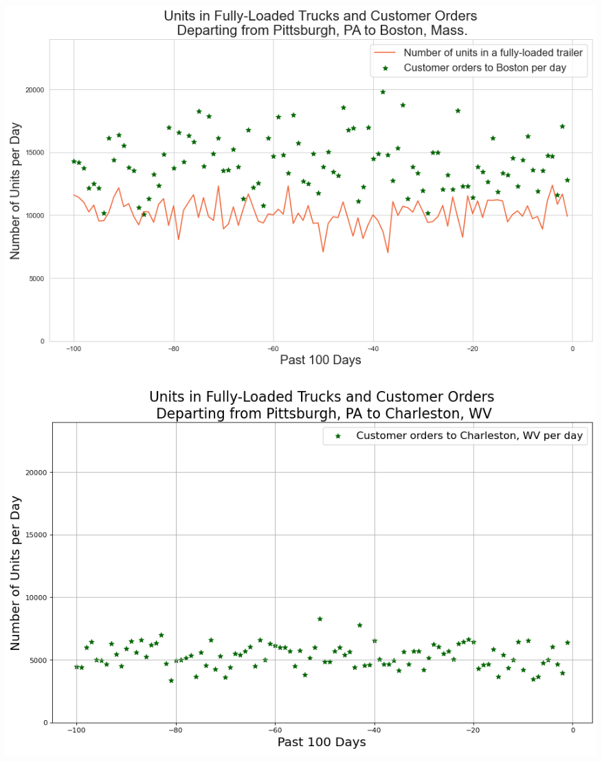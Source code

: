 ![Pittsbugh to Boston](/images/Pittsburgh_to_Boston.png)

![Pittsbugh to WV](/images/Pittsburgh_to_WV.png)
